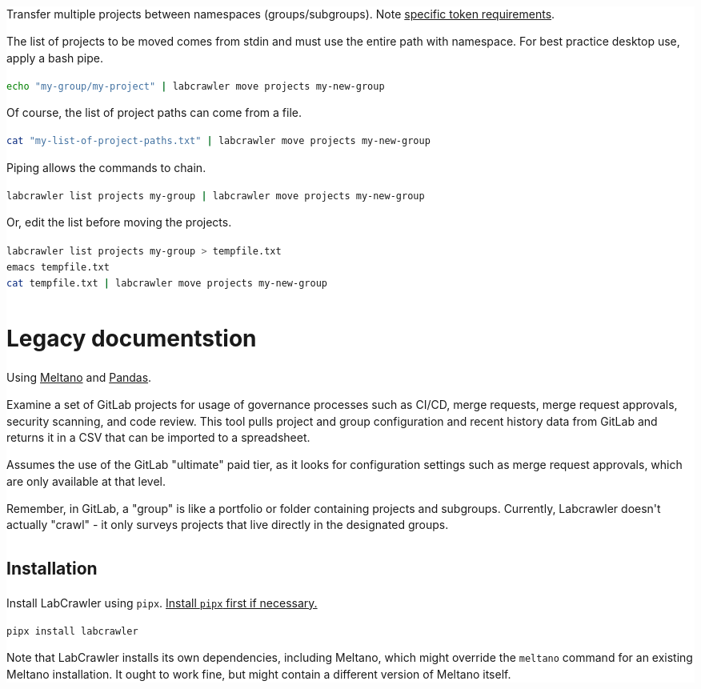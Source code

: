 Transfer multiple projects between namespaces (groups/subgroups). Note [specific token requirements](https://docs.gitlab.com/ee/user/project/settings/index.html#transfer-a-project-to-another-namespace).

The list of projects to be moved comes from stdin and must use the entire path with namespace. For best practice desktop use, apply a bash pipe.

```bash
echo "my-group/my-project" | labcrawler move projects my-new-group
```

Of course, the list of project paths can come from a file.

```bash
cat "my-list-of-project-paths.txt" | labcrawler move projects my-new-group
```

Piping allows the commands to chain.

```bash
labcrawler list projects my-group | labcrawler move projects my-new-group
```

Or, edit the list before moving the projects.

```bash
labcrawler list projects my-group > tempfile.txt
emacs tempfile.txt
cat tempfile.txt | labcrawler move projects my-new-group
```


Legacy documentstion
====================

Using [Meltano](https://meltano.com/) and [Pandas](https://pandas.pydata.org/).

Examine a set of GitLab projects for usage of governance processes such as CI/CD, merge requests, merge request approvals, security scanning, and code review. This tool pulls project and group configuration and recent history data from GitLab and returns it in a CSV that can be imported to a spreadsheet.

Assumes the use of the GitLab "ultimate" paid tier, as it looks for configuration settings such as merge request approvals, which are only available at that level.

Remember, in GitLab, a "group" is like a portfolio or folder containing projects and subgroups. Currently, Labcrawler doesn't actually "crawl" - it only surveys projects that live directly in the designated groups.

Installation
------------

Install LabCrawler using `pipx`. [Install `pipx` first if necessary.](https://pypa.github.io/pipx/#install-pipx)

```
pipx install labcrawler
```

Note that LabCrawler installs its own dependencies, including Meltano, which might override the `meltano` command for an existing Meltano installation. It ought to work fine, but might contain a different version of Meltano itself.
